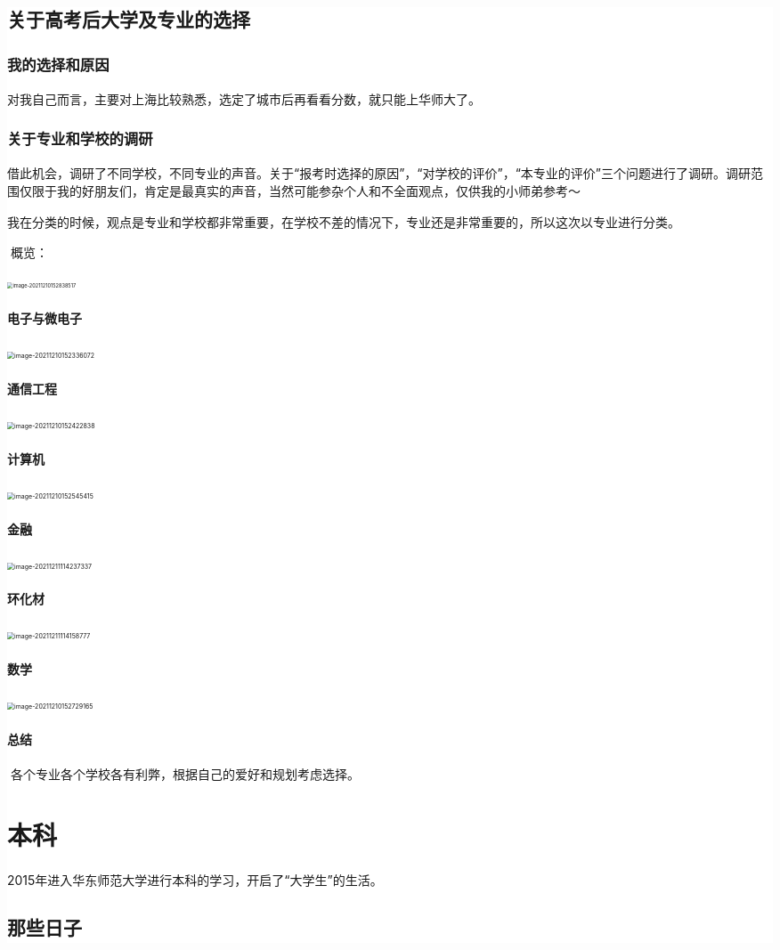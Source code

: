 ## 关于高考后大学及专业的选择

### 我的选择和原因

​	对我自己而言，主要对上海比较熟悉，选定了城市后再看看分数，就只能上华师大了。

### 关于专业和学校的调研

​	借此机会，调研了不同学校，不同专业的声音。关于“报考时选择的原因”，“对学校的评价”，“本专业的评价”三个问题进行了调研。调研范围仅限于我的好朋友们，肯定是最真实的声音，当然可能参杂个人和不全面观点，仅供我的小师弟参考～

​	我在分类的时候，观点是专业和学校都非常重要，在学校不差的情况下，专业还是非常重要的，所以这次以专业进行分类。

​	概览：

<img src="https://gitee.com/Object_Jason/my-pic-go/raw/master/img/image-20211210152838517.png" alt="image-20211210152838517" style="zoom:40%;" />

#### 电子与微电子

<img src="https://gitee.com/Object_Jason/my-pic-go/raw/master/img/image-20211210152336072.png" alt="image-20211210152336072" style="zoom:50%;" />

#### 通信工程

<img src="https://gitee.com/Object_Jason/my-pic-go/raw/master/img/image-20211210152422838.png" alt="image-20211210152422838" style="zoom:50%;" />

#### 计算机

<img src="https://gitee.com/Object_Jason/my-pic-go/raw/master/img/image-20211210152545415.png" alt="image-20211210152545415" style="zoom:50%;" />

#### 金融

<img src="https://gitee.com/Object_Jason/my-pic-go/raw/master/img/image-20211211114237337.png" alt="image-20211211114237337" style="zoom:50%;" />

#### 环化材

<img src="https://gitee.com/Object_Jason/my-pic-go/raw/master/img/image-20211211114158777.png" alt="image-20211211114158777" style="zoom:50%;" />

#### 数学

<img src="https://gitee.com/Object_Jason/my-pic-go/raw/master/img/image-20211210152729165.png" alt="image-20211210152729165" style="zoom:50%;" />

#### 总结

​	各个专业各个学校各有利弊，根据自己的爱好和规划考虑选择。

# 本科

2015年进入华东师范大学进行本科的学习，开启了“大学生”的生活。

## 那些日子
